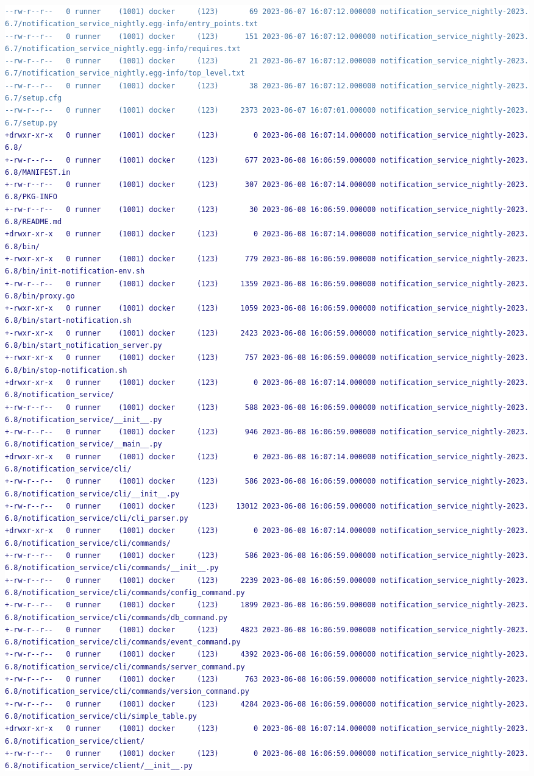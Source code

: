 ```diff
--rw-r--r--   0 runner    (1001) docker     (123)       69 2023-06-07 16:07:12.000000 notification_service_nightly-2023.6.7/notification_service_nightly.egg-info/entry_points.txt
--rw-r--r--   0 runner    (1001) docker     (123)      151 2023-06-07 16:07:12.000000 notification_service_nightly-2023.6.7/notification_service_nightly.egg-info/requires.txt
--rw-r--r--   0 runner    (1001) docker     (123)       21 2023-06-07 16:07:12.000000 notification_service_nightly-2023.6.7/notification_service_nightly.egg-info/top_level.txt
--rw-r--r--   0 runner    (1001) docker     (123)       38 2023-06-07 16:07:12.000000 notification_service_nightly-2023.6.7/setup.cfg
--rw-r--r--   0 runner    (1001) docker     (123)     2373 2023-06-07 16:07:01.000000 notification_service_nightly-2023.6.7/setup.py
+drwxr-xr-x   0 runner    (1001) docker     (123)        0 2023-06-08 16:07:14.000000 notification_service_nightly-2023.6.8/
+-rw-r--r--   0 runner    (1001) docker     (123)      677 2023-06-08 16:06:59.000000 notification_service_nightly-2023.6.8/MANIFEST.in
+-rw-r--r--   0 runner    (1001) docker     (123)      307 2023-06-08 16:07:14.000000 notification_service_nightly-2023.6.8/PKG-INFO
+-rw-r--r--   0 runner    (1001) docker     (123)       30 2023-06-08 16:06:59.000000 notification_service_nightly-2023.6.8/README.md
+drwxr-xr-x   0 runner    (1001) docker     (123)        0 2023-06-08 16:07:14.000000 notification_service_nightly-2023.6.8/bin/
+-rwxr-xr-x   0 runner    (1001) docker     (123)      779 2023-06-08 16:06:59.000000 notification_service_nightly-2023.6.8/bin/init-notification-env.sh
+-rw-r--r--   0 runner    (1001) docker     (123)     1359 2023-06-08 16:06:59.000000 notification_service_nightly-2023.6.8/bin/proxy.go
+-rwxr-xr-x   0 runner    (1001) docker     (123)     1059 2023-06-08 16:06:59.000000 notification_service_nightly-2023.6.8/bin/start-notification.sh
+-rwxr-xr-x   0 runner    (1001) docker     (123)     2423 2023-06-08 16:06:59.000000 notification_service_nightly-2023.6.8/bin/start_notification_server.py
+-rwxr-xr-x   0 runner    (1001) docker     (123)      757 2023-06-08 16:06:59.000000 notification_service_nightly-2023.6.8/bin/stop-notification.sh
+drwxr-xr-x   0 runner    (1001) docker     (123)        0 2023-06-08 16:07:14.000000 notification_service_nightly-2023.6.8/notification_service/
+-rw-r--r--   0 runner    (1001) docker     (123)      588 2023-06-08 16:06:59.000000 notification_service_nightly-2023.6.8/notification_service/__init__.py
+-rw-r--r--   0 runner    (1001) docker     (123)      946 2023-06-08 16:06:59.000000 notification_service_nightly-2023.6.8/notification_service/__main__.py
+drwxr-xr-x   0 runner    (1001) docker     (123)        0 2023-06-08 16:07:14.000000 notification_service_nightly-2023.6.8/notification_service/cli/
+-rw-r--r--   0 runner    (1001) docker     (123)      586 2023-06-08 16:06:59.000000 notification_service_nightly-2023.6.8/notification_service/cli/__init__.py
+-rw-r--r--   0 runner    (1001) docker     (123)    13012 2023-06-08 16:06:59.000000 notification_service_nightly-2023.6.8/notification_service/cli/cli_parser.py
+drwxr-xr-x   0 runner    (1001) docker     (123)        0 2023-06-08 16:07:14.000000 notification_service_nightly-2023.6.8/notification_service/cli/commands/
+-rw-r--r--   0 runner    (1001) docker     (123)      586 2023-06-08 16:06:59.000000 notification_service_nightly-2023.6.8/notification_service/cli/commands/__init__.py
+-rw-r--r--   0 runner    (1001) docker     (123)     2239 2023-06-08 16:06:59.000000 notification_service_nightly-2023.6.8/notification_service/cli/commands/config_command.py
+-rw-r--r--   0 runner    (1001) docker     (123)     1899 2023-06-08 16:06:59.000000 notification_service_nightly-2023.6.8/notification_service/cli/commands/db_command.py
+-rw-r--r--   0 runner    (1001) docker     (123)     4823 2023-06-08 16:06:59.000000 notification_service_nightly-2023.6.8/notification_service/cli/commands/event_command.py
+-rw-r--r--   0 runner    (1001) docker     (123)     4392 2023-06-08 16:06:59.000000 notification_service_nightly-2023.6.8/notification_service/cli/commands/server_command.py
+-rw-r--r--   0 runner    (1001) docker     (123)      763 2023-06-08 16:06:59.000000 notification_service_nightly-2023.6.8/notification_service/cli/commands/version_command.py
+-rw-r--r--   0 runner    (1001) docker     (123)     4284 2023-06-08 16:06:59.000000 notification_service_nightly-2023.6.8/notification_service/cli/simple_table.py
+drwxr-xr-x   0 runner    (1001) docker     (123)        0 2023-06-08 16:07:14.000000 notification_service_nightly-2023.6.8/notification_service/client/
+-rw-r--r--   0 runner    (1001) docker     (123)        0 2023-06-08 16:06:59.000000 notification_service_nightly-2023.6.8/notification_service/client/__init__.py
```
